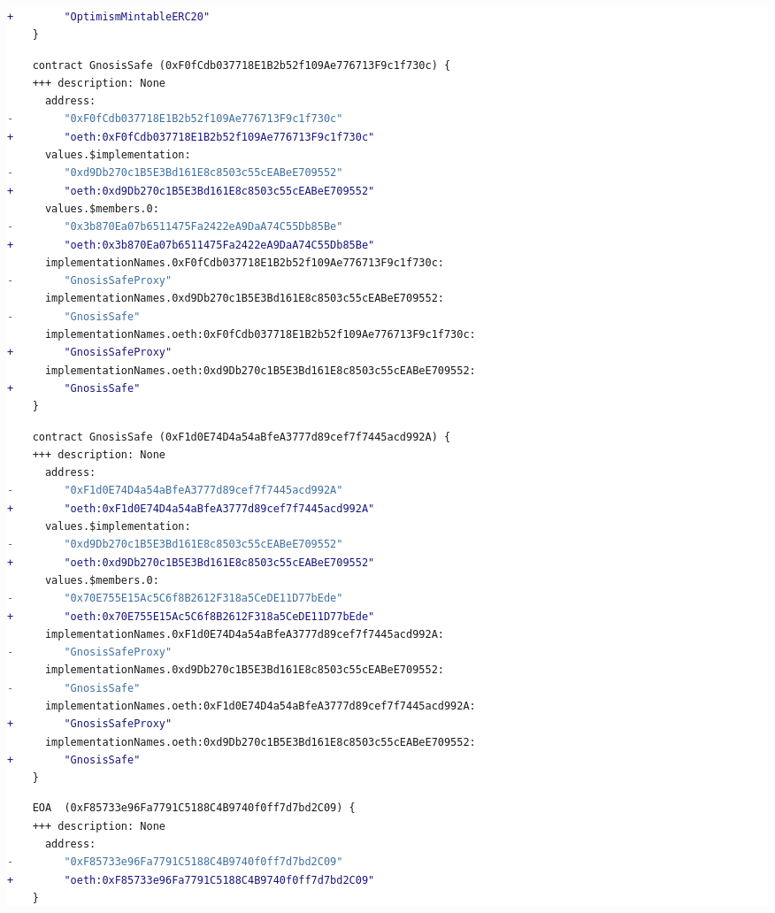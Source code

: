 ```diff
+        "OptimismMintableERC20"
    }
```

```diff
    contract GnosisSafe (0xF0fCdb037718E1B2b52f109Ae776713F9c1f730c) {
    +++ description: None
      address:
-        "0xF0fCdb037718E1B2b52f109Ae776713F9c1f730c"
+        "oeth:0xF0fCdb037718E1B2b52f109Ae776713F9c1f730c"
      values.$implementation:
-        "0xd9Db270c1B5E3Bd161E8c8503c55cEABeE709552"
+        "oeth:0xd9Db270c1B5E3Bd161E8c8503c55cEABeE709552"
      values.$members.0:
-        "0x3b870Ea07b6511475Fa2422eA9DaA74C55Db85Be"
+        "oeth:0x3b870Ea07b6511475Fa2422eA9DaA74C55Db85Be"
      implementationNames.0xF0fCdb037718E1B2b52f109Ae776713F9c1f730c:
-        "GnosisSafeProxy"
      implementationNames.0xd9Db270c1B5E3Bd161E8c8503c55cEABeE709552:
-        "GnosisSafe"
      implementationNames.oeth:0xF0fCdb037718E1B2b52f109Ae776713F9c1f730c:
+        "GnosisSafeProxy"
      implementationNames.oeth:0xd9Db270c1B5E3Bd161E8c8503c55cEABeE709552:
+        "GnosisSafe"
    }
```

```diff
    contract GnosisSafe (0xF1d0E74D4a54aBfeA3777d89cef7f7445acd992A) {
    +++ description: None
      address:
-        "0xF1d0E74D4a54aBfeA3777d89cef7f7445acd992A"
+        "oeth:0xF1d0E74D4a54aBfeA3777d89cef7f7445acd992A"
      values.$implementation:
-        "0xd9Db270c1B5E3Bd161E8c8503c55cEABeE709552"
+        "oeth:0xd9Db270c1B5E3Bd161E8c8503c55cEABeE709552"
      values.$members.0:
-        "0x70E755E15Ac5C6f8B2612F318a5CeDE11D77bEde"
+        "oeth:0x70E755E15Ac5C6f8B2612F318a5CeDE11D77bEde"
      implementationNames.0xF1d0E74D4a54aBfeA3777d89cef7f7445acd992A:
-        "GnosisSafeProxy"
      implementationNames.0xd9Db270c1B5E3Bd161E8c8503c55cEABeE709552:
-        "GnosisSafe"
      implementationNames.oeth:0xF1d0E74D4a54aBfeA3777d89cef7f7445acd992A:
+        "GnosisSafeProxy"
      implementationNames.oeth:0xd9Db270c1B5E3Bd161E8c8503c55cEABeE709552:
+        "GnosisSafe"
    }
```

```diff
    EOA  (0xF85733e96Fa7791C5188C4B9740f0ff7d7bd2C09) {
    +++ description: None
      address:
-        "0xF85733e96Fa7791C5188C4B9740f0ff7d7bd2C09"
+        "oeth:0xF85733e96Fa7791C5188C4B9740f0ff7d7bd2C09"
    }
```
